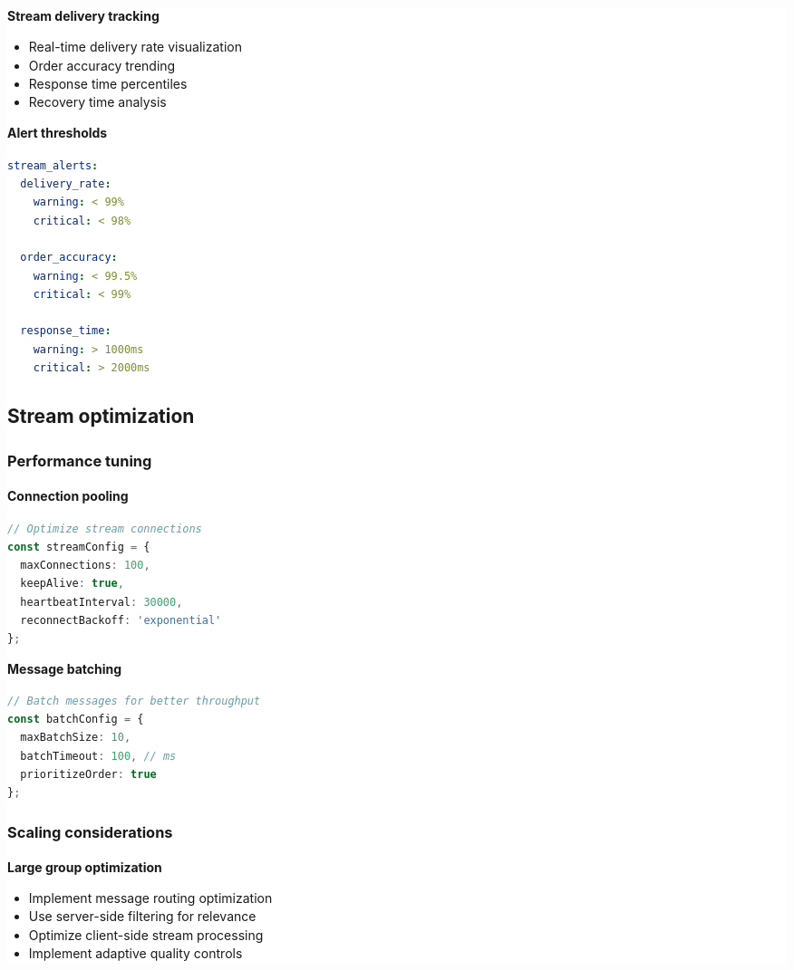 **Stream delivery tracking**
- Real-time delivery rate visualization
- Order accuracy trending
- Response time percentiles
- Recovery time analysis

**Alert thresholds**
```yaml
stream_alerts:
  delivery_rate:
    warning: < 99%
    critical: < 98%
  
  order_accuracy:
    warning: < 99.5%
    critical: < 99%
  
  response_time:
    warning: > 1000ms
    critical: > 2000ms
```

## Stream optimization

### Performance tuning

**Connection pooling**
```typescript
// Optimize stream connections
const streamConfig = {
  maxConnections: 100,
  keepAlive: true,
  heartbeatInterval: 30000,
  reconnectBackoff: 'exponential'
};
```

**Message batching**
```typescript
// Batch messages for better throughput
const batchConfig = {
  maxBatchSize: 10,
  batchTimeout: 100, // ms
  prioritizeOrder: true
};
```

### Scaling considerations

**Large group optimization**
- Implement message routing optimization
- Use server-side filtering for relevance
- Optimize client-side stream processing
- Implement adaptive quality controls
